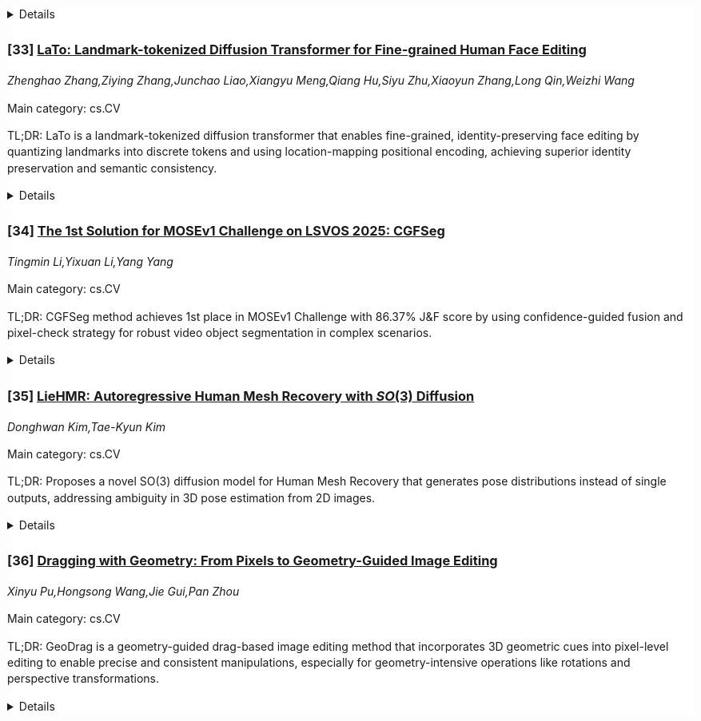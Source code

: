 
<details><summary>Details</summary></details>


### [33] [LaTo: Landmark-tokenized Diffusion Transformer for Fine-grained Human Face Editing](https://arxiv.org/abs/2509.25731)
*Zhenghao Zhang,Ziying Zhang,Junchao Liao,Xiangyu Meng,Qiang Hu,Siyu Zhu,Xiaoyun Zhang,Long Qin,Weizhi Wang*

Main category: cs.CV

TL;DR: LaTo is a landmark-tokenized diffusion transformer that enables fine-grained, identity-preserving face editing by quantizing landmarks into discrete tokens and using location-mapping positional encoding, achieving superior identity preservation and semantic consistency.


<details><summary>Details</summary></details>


### [34] [The 1st Solution for MOSEv1 Challenge on LSVOS 2025: CGFSeg](https://arxiv.org/abs/2509.25738)
*Tingmin Li,Yixuan Li,Yang Yang*

Main category: cs.CV

TL;DR: CGFSeg method achieves 1st place in MOSEv1 Challenge with 86.37% J&F score by using confidence-guided fusion and pixel-check strategy for robust video object segmentation in complex scenarios.


<details><summary>Details</summary></details>


### [35] [LieHMR: Autoregressive Human Mesh Recovery with $SO(3)$ Diffusion](https://arxiv.org/abs/2509.25739)
*Donghwan Kim,Tae-Kyun Kim*

Main category: cs.CV

TL;DR: Proposes a novel SO(3) diffusion model for Human Mesh Recovery that generates pose distributions instead of single outputs, addressing ambiguity in 3D pose estimation from 2D images.


<details><summary>Details</summary></details>


### [36] [Dragging with Geometry: From Pixels to Geometry-Guided Image Editing](https://arxiv.org/abs/2509.25740)
*Xinyu Pu,Hongsong Wang,Jie Gui,Pan Zhou*

Main category: cs.CV

TL;DR: GeoDrag is a geometry-guided drag-based image editing method that incorporates 3D geometric cues into pixel-level editing to enable precise and consistent manipulations, especially for geometry-intensive operations like rotations and perspective transformations.


<details><summary>Details</summary></details>

